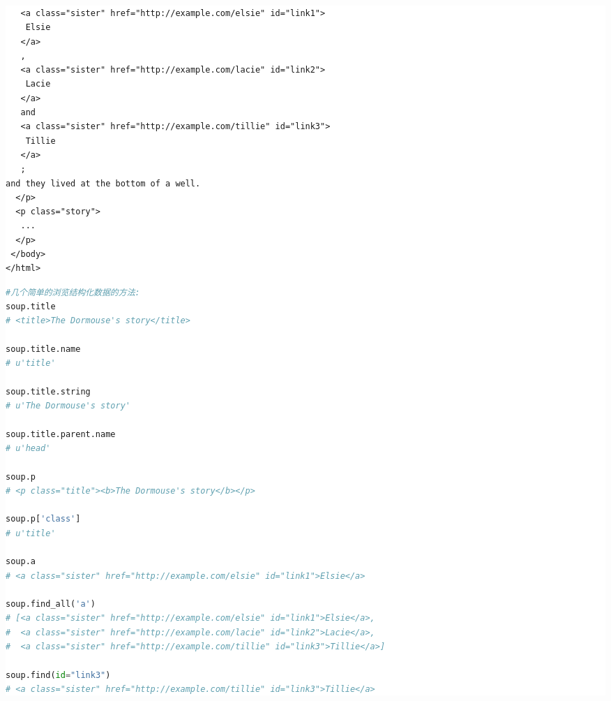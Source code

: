        <a class="sister" href="http://example.com/elsie" id="link1">
        Elsie
       </a>
       ,
       <a class="sister" href="http://example.com/lacie" id="link2">
        Lacie
       </a>
       and
       <a class="sister" href="http://example.com/tillie" id="link3">
        Tillie
       </a>
       ;
    and they lived at the bottom of a well.
      </p>
      <p class="story">
       ...
      </p>
     </body>
    </html>



```python
#几个简单的浏览结构化数据的方法:
soup.title
# <title>The Dormouse's story</title>

soup.title.name
# u'title'

soup.title.string
# u'The Dormouse's story'

soup.title.parent.name
# u'head'

soup.p
# <p class="title"><b>The Dormouse's story</b></p>

soup.p['class']
# u'title'

soup.a
# <a class="sister" href="http://example.com/elsie" id="link1">Elsie</a>

soup.find_all('a')
# [<a class="sister" href="http://example.com/elsie" id="link1">Elsie</a>,
#  <a class="sister" href="http://example.com/lacie" id="link2">Lacie</a>,
#  <a class="sister" href="http://example.com/tillie" id="link3">Tillie</a>]

soup.find(id="link3")
# <a class="sister" href="http://example.com/tillie" id="link3">Tillie</a>
```
